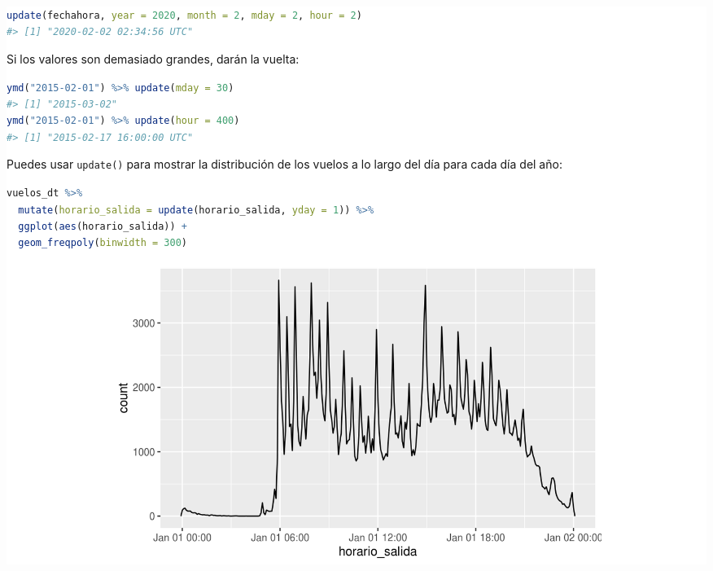 
```r
update(fechahora, year = 2020, month = 2, mday = 2, hour = 2)
#> [1] "2020-02-02 02:34:56 UTC"
```

Si los valores son demasiado grandes, darán la vuelta:


```r
ymd("2015-02-01") %>% update(mday = 30)
#> [1] "2015-03-02"
ymd("2015-02-01") %>% update(hour = 400)
#> [1] "2015-02-17 16:00:00 UTC"
```

Puedes usar `update()` para mostrar la distribución de los vuelos a lo largo del día para cada día del año: 


```r
vuelos_dt %>%
  mutate(horario_salida = update(horario_salida, yday = 1)) %>%
  ggplot(aes(horario_salida)) +
  geom_freqpoly(binwidth = 300)
```

<img src="datetimes_files/figure-html/unnamed-chunk-26-1.png" width="70%" style="display: block; margin: auto;" />
